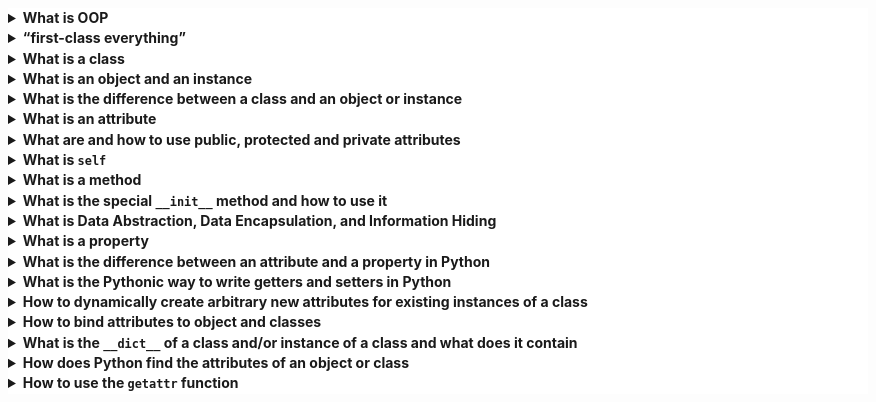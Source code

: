 
<details><summary><b><a href=" "> </a>What is OOP</b></summary></details>


<details><summary><b><a href=" "> </a>“first-class everything”</b></summary></details>


<details><summary><b><a href=" "> </a>What is a class</b></summary></details>


<details><summary><b><a href=" "> </a>What is an object and an instance</b></summary></details>


<details><summary><b><a href=" "> </a>What is the difference between a class and an object or instance</b></summary></details>


<details><summary><b><a href=" "> </a>What is an attribute</b></summary></details>


<details><summary><b><a href=" "> </a>What are and how to use public, protected and private attributes</b></summary></details>


<details><summary><b><a href=" "> </a>What is <code>self</code></b></summary></details>


<details><summary><b><a href=" "> </a>What is a method</b></summary></details>


<details><summary><b><a href=" "> </a>What is the special <code>__init__</code> method and how to use it</b></summary></details>


<details><summary><b><a href=" "> </a>What is Data Abstraction, Data Encapsulation, and Information Hiding</b></summary></details>


<details><summary><b><a href=" "> </a>What is a property</b></summary></details>


<details><summary><b><a href=" "> </a>What is the difference between an attribute and a property in Python</b></summary></details>


<details><summary><b><a href=" "> </a>What is the Pythonic way to write getters and setters in Python</b></summary></details>


<details><summary><b><a href=" "> </a>How to dynamically create arbitrary new attributes for existing instances of a class</b></summary></details>


<details><summary><b><a href=" "> </a>How to bind attributes to object and classes</b></summary></details>


<details><summary><b><a href=" "> </a>What is the <code>__dict__</code> of a class and/or instance of a class and what does it contain</b></summary></details>


<details><summary><b><a href=" "> </a>How does Python find the attributes of an object or class</b></summary></details>


<details><summary><b><a href=" "> </a>How to use the <code>getattr</code> function</b></summary></details>
